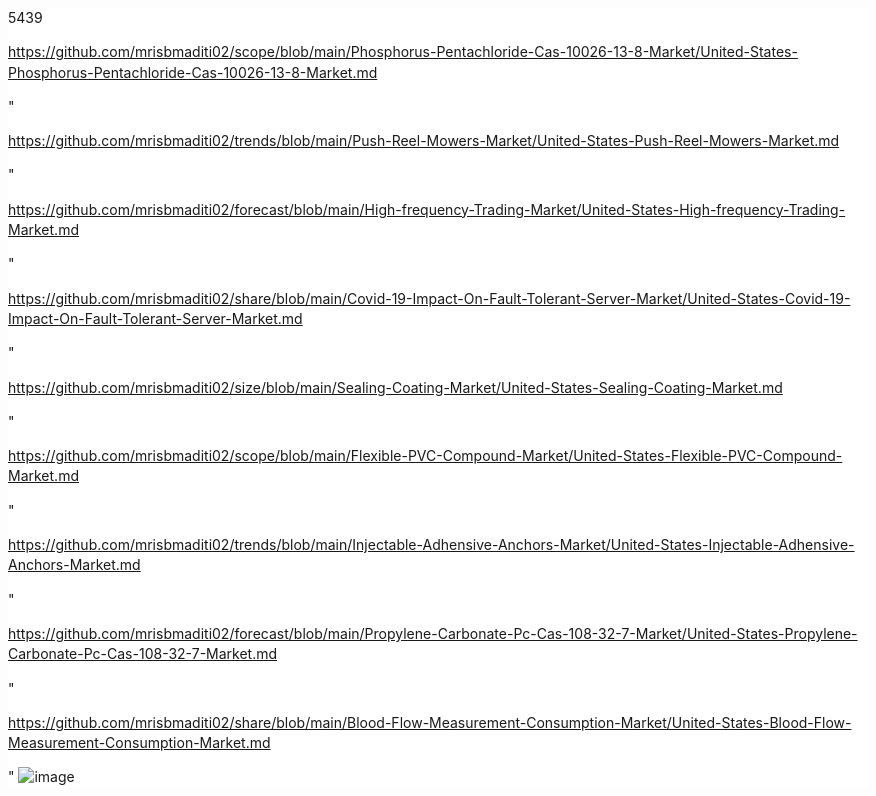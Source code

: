 5439</p><p><a href="https://github.com/mrisbmaditi02/scope/blob/main/Phosphorus-Pentachloride-Cas-10026-13-8-Market/United-States-Phosphorus-Pentachloride-Cas-10026-13-8-Market.md">https://github.com/mrisbmaditi02/scope/blob/main/Phosphorus-Pentachloride-Cas-10026-13-8-Market/United-States-Phosphorus-Pentachloride-Cas-10026-13-8-Market.md</a></p>"<p><a href="https://github.com/mrisbmaditi02/trends/blob/main/Push-Reel-Mowers-Market/United-States-Push-Reel-Mowers-Market.md">https://github.com/mrisbmaditi02/trends/blob/main/Push-Reel-Mowers-Market/United-States-Push-Reel-Mowers-Market.md</a></p>"<p><a href="https://github.com/mrisbmaditi02/forecast/blob/main/High-frequency-Trading-Market/United-States-High-frequency-Trading-Market.md">https://github.com/mrisbmaditi02/forecast/blob/main/High-frequency-Trading-Market/United-States-High-frequency-Trading-Market.md</a></p>"<p><a href="https://github.com/mrisbmaditi02/share/blob/main/Covid-19-Impact-On-Fault-Tolerant-Server-Market/United-States-Covid-19-Impact-On-Fault-Tolerant-Server-Market.md">https://github.com/mrisbmaditi02/share/blob/main/Covid-19-Impact-On-Fault-Tolerant-Server-Market/United-States-Covid-19-Impact-On-Fault-Tolerant-Server-Market.md</a></p>"<p><a href="https://github.com/mrisbmaditi02/size/blob/main/Sealing-Coating-Market/United-States-Sealing-Coating-Market.md">https://github.com/mrisbmaditi02/size/blob/main/Sealing-Coating-Market/United-States-Sealing-Coating-Market.md</a></p>"<p><a href="https://github.com/mrisbmaditi02/scope/blob/main/Flexible-PVC-Compound-Market/United-States-Flexible-PVC-Compound-Market.md">https://github.com/mrisbmaditi02/scope/blob/main/Flexible-PVC-Compound-Market/United-States-Flexible-PVC-Compound-Market.md</a></p>"<p><a href="https://github.com/mrisbmaditi02/trends/blob/main/Injectable-Adhensive-Anchors-Market/United-States-Injectable-Adhensive-Anchors-Market.md">https://github.com/mrisbmaditi02/trends/blob/main/Injectable-Adhensive-Anchors-Market/United-States-Injectable-Adhensive-Anchors-Market.md</a></p>"<p><a href="https://github.com/mrisbmaditi02/forecast/blob/main/Propylene-Carbonate-Pc-Cas-108-32-7-Market/United-States-Propylene-Carbonate-Pc-Cas-108-32-7-Market.md">https://github.com/mrisbmaditi02/forecast/blob/main/Propylene-Carbonate-Pc-Cas-108-32-7-Market/United-States-Propylene-Carbonate-Pc-Cas-108-32-7-Market.md</a></p>"<p><a href="https://github.com/mrisbmaditi02/share/blob/main/Blood-Flow-Measurement-Consumption-Market/United-States-Blood-Flow-Measurement-Consumption-Market.md">https://github.com/mrisbmaditi02/share/blob/main/Blood-Flow-Measurement-Consumption-Market/United-States-Blood-Flow-Measurement-Consumption-Market.md</a></p>"
![image](https://github.com/user-attachments/assets/061391b8-f6e4-4fc5-aef6-98d2f635612d)
